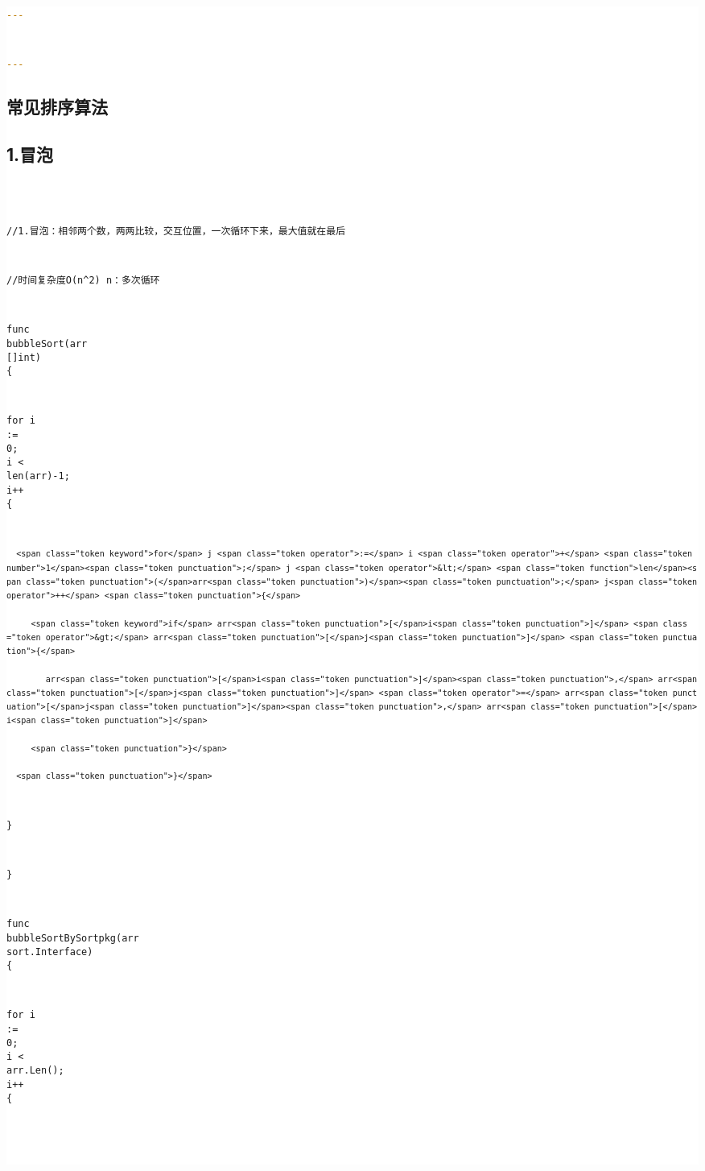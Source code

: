```yaml
---


---
```


<h2 id="常见排序算法">常见排序算法</h2>
<h2 id="冒泡">1.冒泡</h2>
<pre class=" language-go"><code class="prism  language-go">
  
<span class="token comment">//1.冒泡：相邻两个数，两两比较，交互位置，一次循环下来，最大值就在最后  </span>
  
<span class="token comment">//时间复杂度O(n^2) n：多次循环  </span>
  
<span class="token keyword">func</span> <span class="token function">bubbleSort</span><span class="token punctuation">(</span>arr <span class="token punctuation">[</span><span class="token punctuation">]</span><span class="token builtin">int</span><span class="token punctuation">)</span> <span class="token punctuation">{</span>  
  
   <span class="token keyword">for</span> i <span class="token operator">:=</span> <span class="token number">0</span><span class="token punctuation">;</span> i <span class="token operator">&lt;</span> <span class="token function">len</span><span class="token punctuation">(</span>arr<span class="token punctuation">)</span><span class="token operator">-</span><span class="token number">1</span><span class="token punctuation">;</span> i<span class="token operator">++</span> <span class="token punctuation">{</span>  
  
      <span class="token keyword">for</span> j <span class="token operator">:=</span> i <span class="token operator">+</span> <span class="token number">1</span><span class="token punctuation">;</span> j <span class="token operator">&lt;</span> <span class="token function">len</span><span class="token punctuation">(</span>arr<span class="token punctuation">)</span><span class="token punctuation">;</span> j<span class="token operator">++</span> <span class="token punctuation">{</span>  
  
         <span class="token keyword">if</span> arr<span class="token punctuation">[</span>i<span class="token punctuation">]</span> <span class="token operator">&gt;</span> arr<span class="token punctuation">[</span>j<span class="token punctuation">]</span> <span class="token punctuation">{</span>  
  
            arr<span class="token punctuation">[</span>i<span class="token punctuation">]</span><span class="token punctuation">,</span> arr<span class="token punctuation">[</span>j<span class="token punctuation">]</span> <span class="token operator">=</span> arr<span class="token punctuation">[</span>j<span class="token punctuation">]</span><span class="token punctuation">,</span> arr<span class="token punctuation">[</span>i<span class="token punctuation">]</span>  
  
         <span class="token punctuation">}</span>  
  
      <span class="token punctuation">}</span>  
  
   <span class="token punctuation">}</span>  
  
<span class="token punctuation">}</span>  
  
<span class="token keyword">func</span> <span class="token function">bubbleSortBySortpkg</span><span class="token punctuation">(</span>arr sort<span class="token punctuation">.</span>Interface<span class="token punctuation">)</span> <span class="token punctuation">{</span>  
  
   <span class="token keyword">for</span> i <span class="token operator">:=</span> <span class="token number">0</span><span class="token punctuation">;</span> i <span class="token operator">&lt;</span> arr<span class="token punctuation">.</span><span class="token function">Len</span><span class="token punctuation">(</span><span class="token punctuation">)</span><span class="token punctuation">;</span> i<span class="token operator">++</span> <span class="token punctuation">{</span>  
  